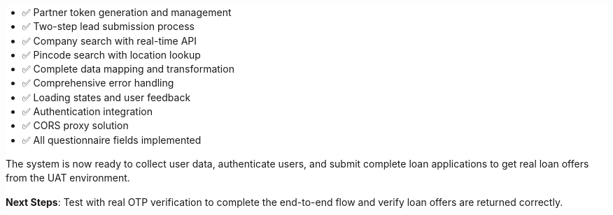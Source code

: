 - ✅ Partner token generation and management
- ✅ Two-step lead submission process  
- ✅ Company search with real-time API
- ✅ Pincode search with location lookup
- ✅ Complete data mapping and transformation
- ✅ Comprehensive error handling
- ✅ Loading states and user feedback
- ✅ Authentication integration
- ✅ CORS proxy solution
- ✅ All questionnaire fields implemented

The system is now ready to collect user data, authenticate users, and submit complete loan applications to get real loan offers from the UAT environment.

**Next Steps**: Test with real OTP verification to complete the end-to-end flow and verify loan offers are returned correctly.